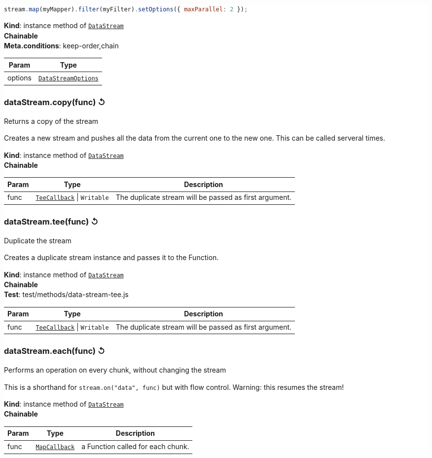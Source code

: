 ```javascript
stream.map(myMapper).filter(myFilter).setOptions({ maxParallel: 2 });
```

**Kind**: instance method of [<code>DataStream</code>](#module_scramjet.DataStream)  
**Chainable**  
**Meta.conditions**: keep-order,chain

| Param   | Type                                                                                         |
| ------- | -------------------------------------------------------------------------------------------- |
| options | [<code>DataStreamOptions</code>](/framework/definitions/#module_scramjet..DataStreamOptions) |

<a name="module_scramjet.DataStream+copy"></a>

### dataStream.copy(func) ↺

Returns a copy of the stream

Creates a new stream and pushes all the data from the current one to the new one.
This can be called serveral times.

**Kind**: instance method of [<code>DataStream</code>](#module_scramjet.DataStream)  
**Chainable**

| Param | Type                                                                                                      | Description                                            |
| ----- | --------------------------------------------------------------------------------------------------------- | ------------------------------------------------------ |
| func  | [<code>TeeCallback</code>](/framework/definitions/#module_scramjet..TeeCallback) \| <code>Writable</code> | The duplicate stream will be passed as first argument. |

<a name="module_scramjet.DataStream+tee"></a>

### dataStream.tee(func) ↺

Duplicate the stream

Creates a duplicate stream instance and passes it to the Function.

**Kind**: instance method of [<code>DataStream</code>](#module_scramjet.DataStream)  
**Chainable**  
**Test**: test/methods/data-stream-tee.js

| Param | Type                                                                                                      | Description                                            |
| ----- | --------------------------------------------------------------------------------------------------------- | ------------------------------------------------------ |
| func  | [<code>TeeCallback</code>](/framework/definitions/#module_scramjet..TeeCallback) \| <code>Writable</code> | The duplicate stream will be passed as first argument. |

<a name="module_scramjet.DataStream+each"></a>

### dataStream.each(func) ↺

Performs an operation on every chunk, without changing the stream

This is a shorthand for `stream.on("data", func)` but with flow control.
Warning: this resumes the stream!

**Kind**: instance method of [<code>DataStream</code>](#module_scramjet.DataStream)  
**Chainable**

| Param | Type                                                                             | Description                       |
| ----- | -------------------------------------------------------------------------------- | --------------------------------- |
| func  | [<code>MapCallback</code>](/framework/definitions/#module_scramjet..MapCallback) | a Function called for each chunk. |
